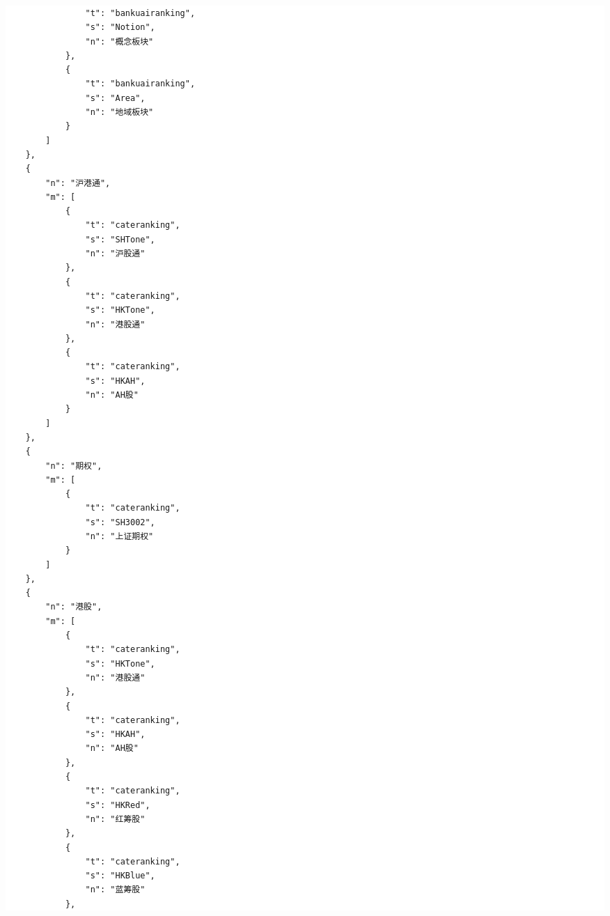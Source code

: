                     "t": "bankuairanking",
                    "s": "Notion",
                    "n": "概念板块"
                },
                {
                    "t": "bankuairanking",
                    "s": "Area",
                    "n": "地域板块"
                }
            ]
        },
        {
            "n": "沪港通",
            "m": [
                {
                    "t": "cateranking",
                    "s": "SHTone",
                    "n": "沪股通"
                },
                {
                    "t": "cateranking",
                    "s": "HKTone",
                    "n": "港股通"
                },
                {
                    "t": "cateranking",
                    "s": "HKAH",
                    "n": "AH股"
                }
            ]
        },
        {
            "n": "期权",
            "m": [
                {
                    "t": "cateranking",
                    "s": "SH3002",
                    "n": "上证期权"
                }
            ]
        },
        {
            "n": "港股",
            "m": [
                {
                    "t": "cateranking",
                    "s": "HKTone",
                    "n": "港股通"
                },
                {
                    "t": "cateranking",
                    "s": "HKAH",
                    "n": "AH股"
                },
                {
                    "t": "cateranking",
                    "s": "HKRed",
                    "n": "红筹股"
                },
                {
                    "t": "cateranking",
                    "s": "HKBlue",
                    "n": "蓝筹股"
                },
